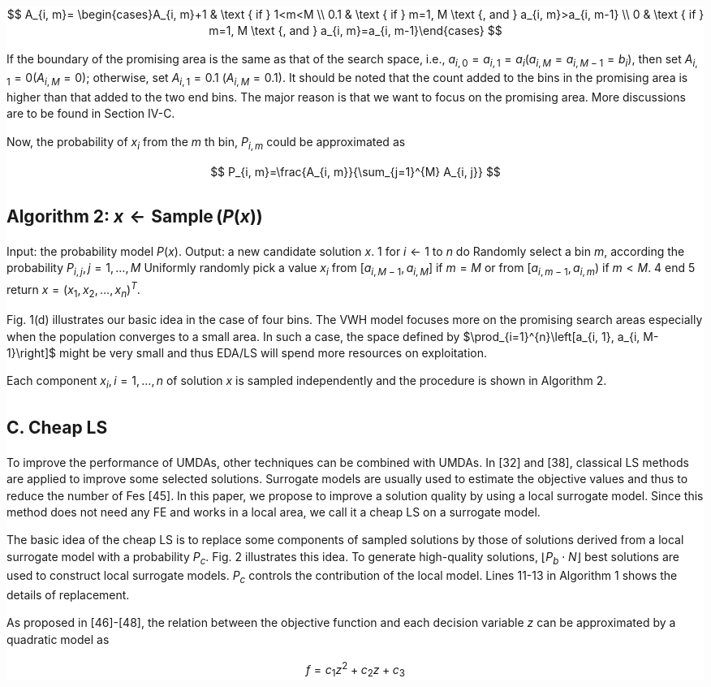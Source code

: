 $$
A_{i, m}= \begin{cases}A_{i, m}+1 & \text { if } 1<m<M \\ 0.1 & \text { if } m=1, M \text {, and } a_{i, m}>a_{i, m-1} \\ 0 & \text { if } m=1, M \text {, and } a_{i, m}=a_{i, m-1}\end{cases}
$$

If the boundary of the promising area is the same as that of the search space, i.e., $a_{i, 0}=a_{i, 1}=a_{i}\left(a_{i, M}=a_{i, M-1}=b_{i}\right)$, then set $A_{i, 1}=0\left(A_{i, M}=0\right)$; otherwise, set $A_{i, 1}=0.1$ $\left(A_{i, M}=0.1\right)$. It should be noted that the count added to the bins in the promising area is higher than that added to the two end bins. The major reason is that we want to focus on the promising area. More discussions are to be found in Section IV-C.

Now, the probability of $x_{i}$ from the $m$ th bin, $P_{i, m}$ could be approximated as

$$
P_{i, m}=\frac{A_{i, m}}{\sum_{j=1}^{M} A_{i, j}}
$$

## Algorithm 2: $x \leftarrow \operatorname{Sample}(P(x))$

Input: the probability model $P(x)$.
Output: a new candidate solution $x$.
1 for $i \leftarrow 1$ to $n$ do
Randomly select a bin $m$, according the probability $P_{i, j}, j=1, \ldots, M$
Uniformly randomly pick a value $x_{i}$ from $\left[a_{i, M-1}, a_{i, M}\right]$ if $m=M$ or from $\left[a_{i, m-1}, a_{i, m}\right)$ if $m<M$.
4 end
5 return $x=\left(x_{1}, x_{2}, \ldots, x_{n}\right)^{T}$.

Fig. 1(d) illustrates our basic idea in the case of four bins. The VWH model focuses more on the promising search areas especially when the population converges to a small area. In such a case, the space defined by $\prod_{i=1}^{n}\left[a_{i, 1}, a_{i, M-1}\right]$ might be very small and thus EDA/LS will spend more resources on exploitation.

Each component $x_{i}, i=1, \ldots, n$ of solution $x$ is sampled independently and the procedure is shown in Algorithm 2.

## C. Cheap LS

To improve the performance of UMDAs, other techniques can be combined with UMDAs. In [32] and [38], classical LS methods are applied to improve some selected solutions. Surrogate models are usually used to estimate the objective values and thus to reduce the number of Fes [45]. In this paper, we propose to improve a solution quality by using a local surrogate model. Since this method does not need any FE and works in a local area, we call it a cheap LS on a surrogate model.

The basic idea of the cheap LS is to replace some components of sampled solutions by those of solutions derived from a local surrogate model with a probability $P_{c}$. Fig. 2 illustrates this idea. To generate high-quality solutions, $\left\lfloor P_{b} \cdot N\right\rfloor$ best solutions are used to construct local surrogate models. $P_{c}$ controls the contribution of the local model. Lines 11-13 in Algorithm 1 shows the details of replacement.

As proposed in [46]-[48], the relation between the objective function and each decision variable $z$ can be approximated by a quadratic model as

$$
f=c_{1} z^{2}+c_{2} z+c_{3}
$$


[^0]:    ${ }^{1}$ EDA/EWH and EDA/EHH are tested with $M=10,25,50$, and 100, and $N=250,500,750,1000,2000$, and 3000 .